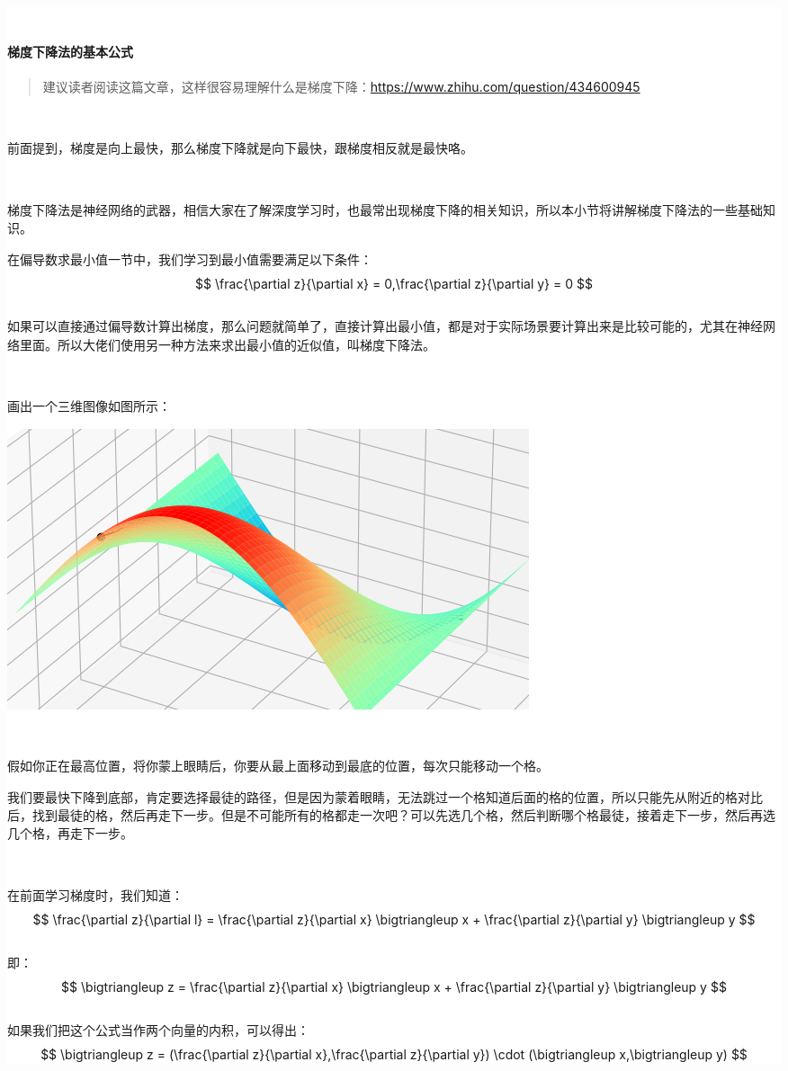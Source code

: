 <br />

#### 梯度下降法的基本公式

> 建议读者阅读这篇文章，这样很容易理解什么是梯度下降：https://www.zhihu.com/question/434600945

<br >

前面提到，梯度是向上最快，那么梯度下降就是向下最快，跟梯度相反就是最快咯。

<br >

梯度下降法是神经网络的武器，相信大家在了解深度学习时，也最常出现梯度下降的相关知识，所以本小节将讲解梯度下降法的一些基础知识。

在偏导数求最小值一节中，我们学习到最小值需要满足以下条件：
$$
\frac{\partial z}{\partial x} = 0,\frac{\partial z}{\partial y} = 0
$$
<br >如果可以直接通过偏导数计算出梯度，那么问题就简单了，直接计算出最小值，都是对于实际场景要计算出来是比较可能的，尤其在神经网络里面。所以大佬们使用另一种方法来求出最小值的近似值，叫梯度下降法。

<br >

画出一个三维图像如图所示：

![image-20241114223740021](images/image-20241114223740021.png)

<br >

假如你正在最高位置，将你蒙上眼睛后，你要从最上面移动到最底的位置，每次只能移动一个格。

我们要最快下降到底部，肯定要选择最徒的路径，但是因为蒙着眼睛，无法跳过一个格知道后面的格的位置，所以只能先从附近的格对比后，找到最徒的格，然后再走下一步。但是不可能所有的格都走一次吧？可以先选几个格，然后判断哪个格最徒，接着走下一步，然后再选几个格，再走下一步。

<br >

在前面学习梯度时，我们知道：
$$
\frac{\partial z}{\partial l} = \frac{\partial z}{\partial x} \bigtriangleup x + \frac{\partial z}{\partial y} \bigtriangleup y 
$$
<br >即：
$$
\bigtriangleup z = \frac{\partial z}{\partial x} \bigtriangleup x + \frac{\partial z}{\partial y} \bigtriangleup y
$$
<br >如果我们把这个公式当作两个向量的内积，可以得出：
$$
\bigtriangleup z = (\frac{\partial z}{\partial x},\frac{\partial z}{\partial y}) \cdot  (\bigtriangleup x,\bigtriangleup y)
$$